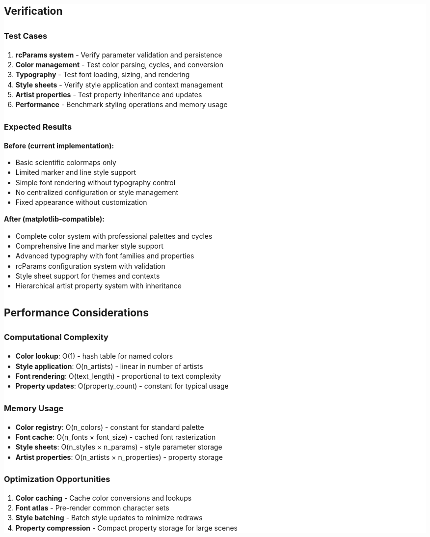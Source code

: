 ## Verification

### Test Cases

1. **rcParams system** - Verify parameter validation and persistence
2. **Color management** - Test color parsing, cycles, and conversion
3. **Typography** - Test font loading, sizing, and rendering
4. **Style sheets** - Verify style application and context management
5. **Artist properties** - Test property inheritance and updates
6. **Performance** - Benchmark styling operations and memory usage

### Expected Results

**Before (current implementation):**
- Basic scientific colormaps only
- Limited marker and line style support
- Simple font rendering without typography control
- No centralized configuration or style management
- Fixed appearance without customization

**After (matplotlib-compatible):**
- Complete color system with professional palettes and cycles
- Comprehensive line and marker style support
- Advanced typography with font families and properties
- rcParams configuration system with validation
- Style sheet support for themes and contexts
- Hierarchical artist property system with inheritance

## Performance Considerations

### Computational Complexity

- **Color lookup**: O(1) - hash table for named colors
- **Style application**: O(n_artists) - linear in number of artists
- **Font rendering**: O(text_length) - proportional to text complexity
- **Property updates**: O(property_count) - constant for typical usage

### Memory Usage

- **Color registry**: O(n_colors) - constant for standard palette
- **Font cache**: O(n_fonts × font_size) - cached font rasterization
- **Style sheets**: O(n_styles × n_params) - style parameter storage
- **Artist properties**: O(n_artists × n_properties) - property storage

### Optimization Opportunities

1. **Color caching** - Cache color conversions and lookups
2. **Font atlas** - Pre-render common character sets
3. **Style batching** - Batch style updates to minimize redraws
4. **Property compression** - Compact property storage for large scenes
